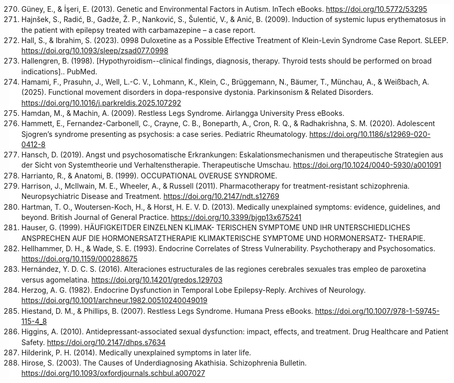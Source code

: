 270. Güney, E., & İşeri, E. (2013). Genetic and Environmental Factors in Autism. InTech eBooks. https://doi.org/10.5772/53295
271. Hajnšek, S., Radić, B., Gadže, Ž. P., Nanković, S., Šulentić, V., & Anić, B. (2009). Induction of systemic lupus erythematosus in the patient with epilepsy treated with carbamazepine – a case report.
272. Hall, S., & Ibrahim, S. (2023). 0998 Duloxetine as a Possible Effective Treatment of Klein-Levin Syndrome Case Report. SLEEP. https://doi.org/10.1093/sleep/zsad077.0998
273. Hallengren, B. (1998). [Hypothyroidism--clinical findings, diagnosis, therapy. Thyroid tests should be performed on broad indications].. PubMed.
274. Hamami, F., Prasuhn, J., Well, L.-C. V., Lohmann, K., Klein, C., Brüggemann, N., Bäumer, T., Münchau, A., & Weißbach, A. (2025). Functional movement disorders in dopa-responsive dystonia. Parkinsonism & Related Disorders. https://doi.org/10.1016/j.parkreldis.2025.107292
275. Hamdan, M., & Machin, A. (2009). Restless Legs Syndrome. Airlangga University Press eBooks.
276. Hammett, E., Fernandez-Carbonell, C., Crayne, C. B., Boneparth, A., Cron, R. Q., & Radhakrishna, S. M. (2020). Adolescent Sjogren’s syndrome presenting as psychosis: a case series. Pediatric Rheumatology. https://doi.org/10.1186/s12969-020-0412-8
277. Hansch, D. (2019). Angst und psychosomatische Erkrankungen: Eskalationsmechanismen und therapeutische Strategien aus der Sicht von Systemtheorie und Verhaltenstherapie. Therapeutische Umschau. https://doi.org/10.1024/0040-5930/a001091
278. Harrianto, R., & Anatomi, B. (1999). OCCUPATIONAL OVERUSE SYNDROME.
279. Harrison, J., McIlwain, M. E., Wheeler, A., & Russell (2011). Pharmacotherapy for treatment-resistant schizophrenia. Neuropsychiatric Disease and Treatment. https://doi.org/10.2147/ndt.s12769
280. Hartman, T. O., Woutersen-Koch, H., & Horst, H. E. V. D. (2013). Medically unexplained symptoms: evidence, guidelines, and beyond. British Journal of General Practice. https://doi.org/10.3399/bjgp13x675241
281. Hauser, G. (1999). HÄUFIGKEITDER EINZELNEN KLIMAK- TERISCHEN SYMPTOME UND IHR UNTERSCHIEDLICHES ANSPRECHEN AUF DIE HORMONERSATZTHERAPIE KLIMAKTERISCHE SYMPTOME UND HORMONERSATZ- THERAPIE.
282. Hellhammer, D. H., & Wade, S. E. (1993). Endocrine Correlates of Stress Vulnerability. Psychotherapy and Psychosomatics. https://doi.org/10.1159/000288675
283. Hernández, Y. D. C. S. (2016). Alteraciones estructurales de las regiones cerebrales sexuales tras empleo de paroxetina versus agomelatina. https://doi.org/10.14201/gredos.129703
284. Herzog, A. G. (1982). Endocrine Dysfunction in Temporal Lobe Epilepsy-Reply. Archives of Neurology. https://doi.org/10.1001/archneur.1982.00510240049019
285. Hiestand, D. M., & Phillips, B. (2007). Restless Legs Syndrome. Humana Press eBooks. https://doi.org/10.1007/978-1-59745-115-4_8
286. Higgins, A. (2010). Antidepressant-associated sexual dysfunction: impact, effects, and treatment. Drug Healthcare and Patient Safety. https://doi.org/10.2147/dhps.s7634
287. Hilderink, P. H. (2014). Medically unexplained symptoms in later life.
288. Hirose, S. (2003). The Causes of Underdiagnosing Akathisia. Schizophrenia Bulletin. https://doi.org/10.1093/oxfordjournals.schbul.a007027
